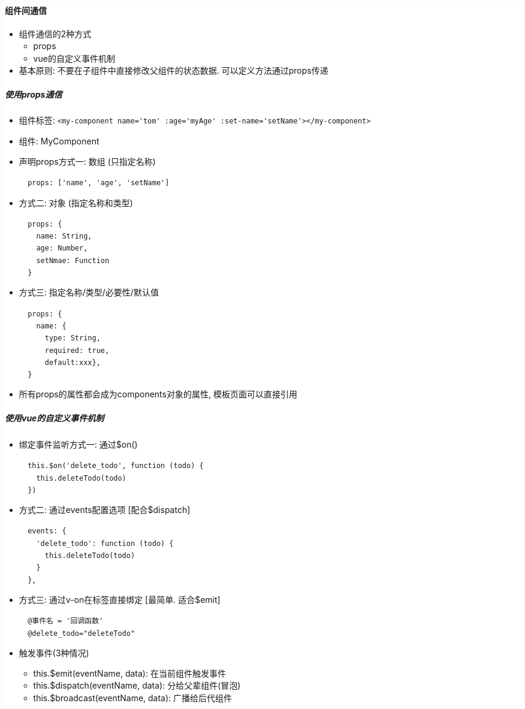 #### 组件间通信
- 组件通信的2种方式
	- props
    - vue的自定义事件机制
- 基本原则: 不要在子组件中直接修改父组件的状态数据. 可以定义方法通过props传递
  
##### 使用props通信
- 组件标签: `<my-component name='tom' :age='myAge' :set-name='setName'></my-component>`
- 组件: MyComponent
- 声明props方式一: 数组 (只指定名称)

        props: ['name', 'age', 'setName']

- 方式二: 对象 (指定名称和类型)

        props: {
          name: String,
          age: Number,
          setNmae: Function
        }

- 方式三: 指定名称/类型/必要性/默认值

        props: {
          name: {
			type: String, 
			required: true, 
			default:xxx},
        }
        
- 所有props的属性都会成为components对象的属性, 模板页面可以直接引用
      
#####  使用vue的自定义事件机制
- 绑定事件监听方式一: 通过$on()
      
        this.$on('delete_todo', function (todo) {
          this.deleteTodo(todo)
        })
      
- 方式二: 通过events配置选项 [配合$dispatch]
       
        events: {
          'delete_todo': function (todo) {
            this.deleteTodo(todo)
          }
        },
        
- 方式三: 通过v-on在标签直接绑定 [最简单. 适合$emit]
     
		@事件名 = '回调函数'
        @delete_todo="deleteTodo"
        
- 触发事件(3种情况)
  - this.$emit(eventName, data): 在当前组件触发事件
  - this.$dispatch(eventName, data): 分给父辈组件(冒泡)
  - this.$broadcast(eventName, data): 广播给后代组件
 